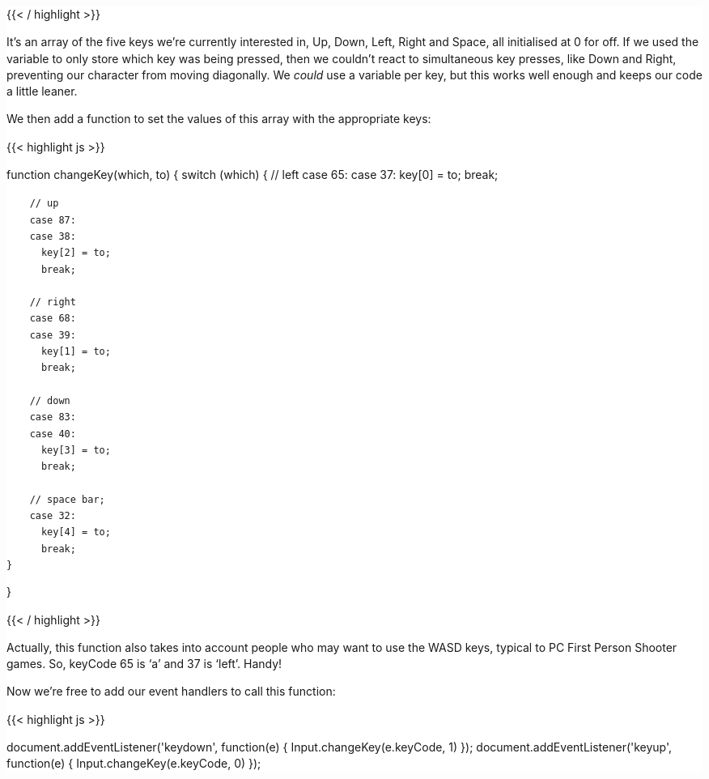 {{< / highlight >}}

It’s an array of the five keys we’re currently interested in, Up, Down, Left, Right and Space, all initialised at 0 for off. If we used the variable to only store which key was being pressed, then we couldn’t react to simultaneous key presses, like Down and Right, preventing our character from moving diagonally. We _could_ use a variable per key, but this works well enough and keeps our code a little leaner.

We then add a function to set the values of this array with the appropriate keys:

{{< highlight js >}}

function changeKey(which, to) {
switch (which) {
// left
case 65:
case 37:
key[0] = to;
break;

        // up
        case 87:
        case 38:
          key[2] = to;
          break;

        // right
        case 68:
        case 39:
          key[1] = to;
          break;

        // down
        case 83:
        case 40:
          key[3] = to;
          break;

        // space bar;
        case 32:
          key[4] = to;
          break;
    }

}

{{< / highlight >}}

Actually, this function also takes into account people who may want to use the WASD keys, typical to PC First Person Shooter games. So, keyCode 65 is ‘a’ and 37 is ‘left’. Handy!

Now we’re free to add our event handlers to call this function:

{{< highlight js >}}

document.addEventListener('keydown', function(e) { Input.changeKey(e.keyCode, 1) });
document.addEventListener('keyup', function(e) { Input.changeKey(e.keyCode, 0) });
